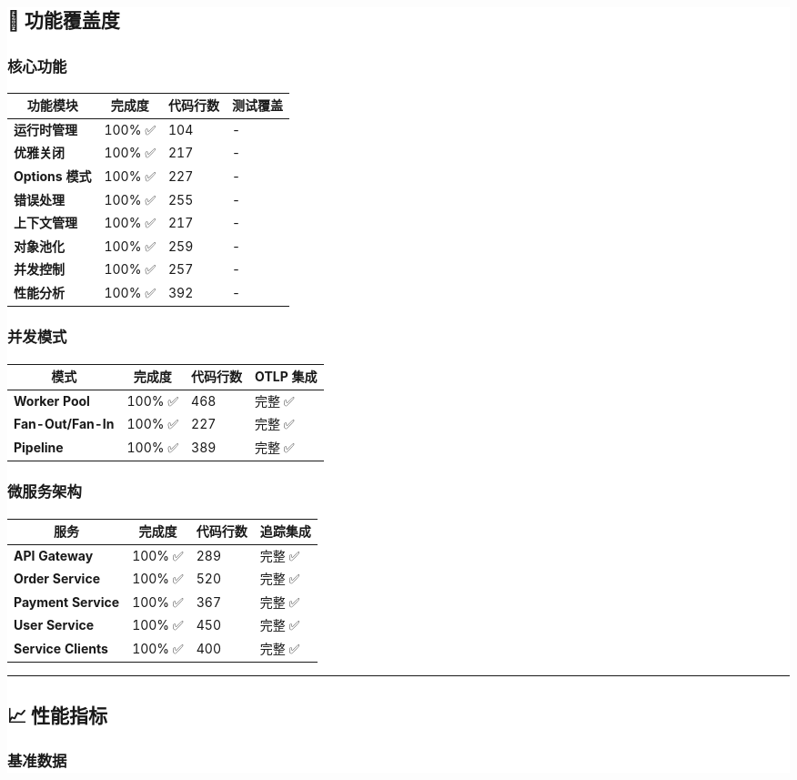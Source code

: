 
## 🎯 功能覆盖度

### 核心功能

| 功能模块 | 完成度 | 代码行数 | 测试覆盖 |
|---------|--------|---------|---------|
| **运行时管理** | 100% ✅ | 104 | - |
| **优雅关闭** | 100% ✅ | 217 | - |
| **Options 模式** | 100% ✅ | 227 | - |
| **错误处理** | 100% ✅ | 255 | - |
| **上下文管理** | 100% ✅ | 217 | - |
| **对象池化** | 100% ✅ | 259 | - |
| **并发控制** | 100% ✅ | 257 | - |
| **性能分析** | 100% ✅ | 392 | - |

### 并发模式

| 模式 | 完成度 | 代码行数 | OTLP 集成 |
|------|--------|---------|-----------|
| **Worker Pool** | 100% ✅ | 468 | 完整 ✅ |
| **Fan-Out/Fan-In** | 100% ✅ | 227 | 完整 ✅ |
| **Pipeline** | 100% ✅ | 389 | 完整 ✅ |

### 微服务架构

| 服务 | 完成度 | 代码行数 | 追踪集成 |
|------|--------|---------|---------|
| **API Gateway** | 100% ✅ | 289 | 完整 ✅ |
| **Order Service** | 100% ✅ | 520 | 完整 ✅ |
| **Payment Service** | 100% ✅ | 367 | 完整 ✅ |
| **User Service** | 100% ✅ | 450 | 完整 ✅ |
| **Service Clients** | 100% ✅ | 400 | 完整 ✅ |

---

## 📈 性能指标

### 基准数据
